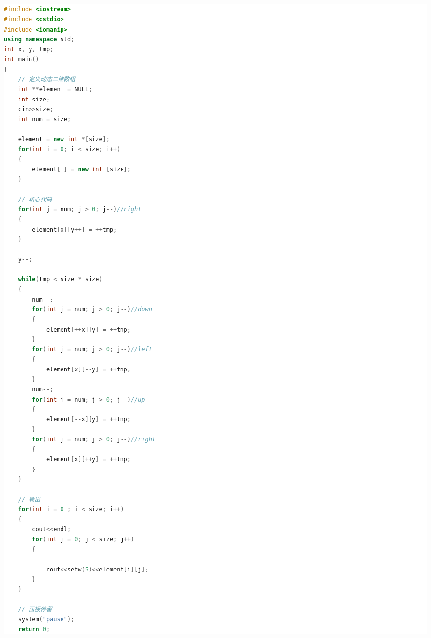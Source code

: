 ```cpp
#include <iostream>
#include <cstdio>
#include <iomanip>
using namespace std;
int x, y, tmp;
int main()
{
    // 定义动态二维数组
    int **element = NULL;
    int size;
    cin>>size;
    int num = size;

    element = new int *[size];
    for(int i = 0; i < size; i++)
    {
        element[i] = new int [size];
    }

    // 核心代码
    for(int j = num; j > 0; j--)//right
    {
        element[x][y++] = ++tmp;
    }
    
    y--;

    while(tmp < size * size)
    {
        num--;
        for(int j = num; j > 0; j--)//down
        {
            element[++x][y] = ++tmp;
        }
        for(int j = num; j > 0; j--)//left
        {
            element[x][--y] = ++tmp;
        }
        num--;
        for(int j = num; j > 0; j--)//up
        {
            element[--x][y] = ++tmp;
        }
        for(int j = num; j > 0; j--)//right
        {
            element[x][++y] = ++tmp;
        }
    }
    
    // 输出
    for(int i = 0 ; i < size; i++)
    {
        cout<<endl;
        for(int j = 0; j < size; j++)
        {
            
            cout<<setw(5)<<element[i][j];
        }
    }
    
    // 面板停留
    system("pause");
    return 0;
```